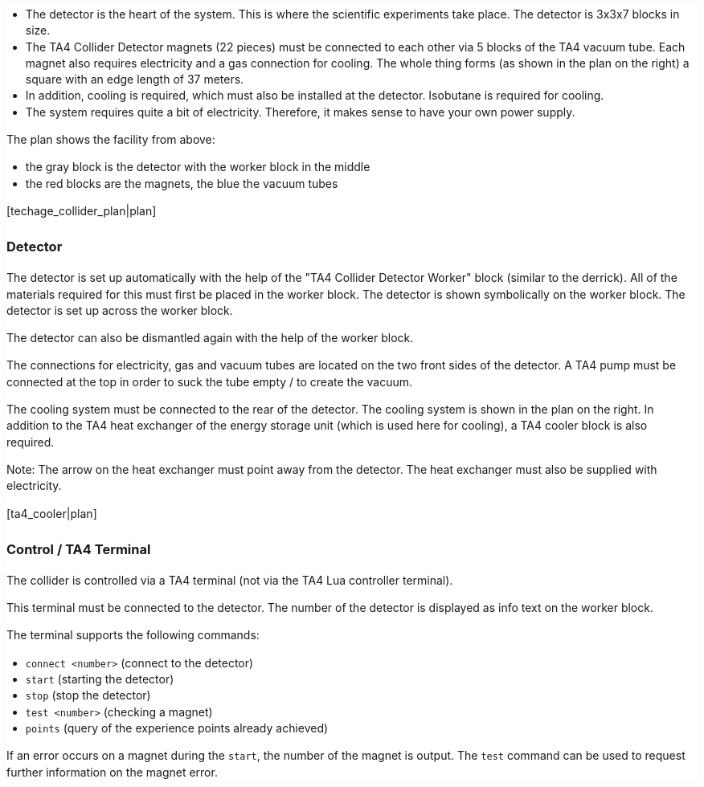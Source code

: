 - The detector is the heart of the system. This is where the scientific experiments take place. The detector is 3x3x7 blocks in size.
- The TA4 Collider Detector magnets (22 pieces) must be connected to each other via 5 blocks of the TA4 vacuum tube. Each magnet also requires electricity and a gas connection for cooling. The whole thing forms (as shown in the plan on the right) a square with an edge length of 37 meters.
- In addition, cooling is required, which must also be installed at the detector. Isobutane is required for cooling.
- The system requires quite a bit of electricity. Therefore, it makes sense to have your own power supply.

The plan shows the facility from above:

- the gray block is the detector with the worker block in the middle
- the red blocks are the magnets, the blue the vacuum tubes

[techage_collider_plan|plan]

### Detector

The detector is set up automatically with the help of the "TA4 Collider Detector Worker" block (similar to the derrick). All of the materials required for this must first be placed in the worker block. The detector is shown symbolically on the worker block. The detector is set up across the worker block.

The detector can also be dismantled again with the help of the worker block.

The connections for electricity, gas and vacuum tubes are located on the two front sides of the detector. A TA4 pump must be connected at the top in order to suck the tube empty / to create the vacuum.

The cooling system must be connected to the rear of the detector. The cooling system is shown in the plan on the right. In addition to the TA4 heat exchanger of the energy storage unit (which is used here for cooling), a TA4 cooler block is also required.

Note: The arrow on the heat exchanger must point away from the detector. The heat exchanger must also be supplied with electricity.

[ta4_cooler|plan]

### Control / TA4 Terminal

The collider is controlled via a TA4 terminal (not via the TA4 Lua controller terminal).

This terminal must be connected to the detector. The number of the detector is displayed as info text on the worker block.

The terminal supports the following commands:

- `connect <number>` (connect to the detector)
- `start` (starting the detector)
- `stop` (stop the detector)
- `test <number>` (checking a magnet)
- `points` (query of the experience points already achieved)

If an error occurs on a magnet during the `start`, the number of the magnet is output. The `test` command can be used to request further information on the magnet error.
